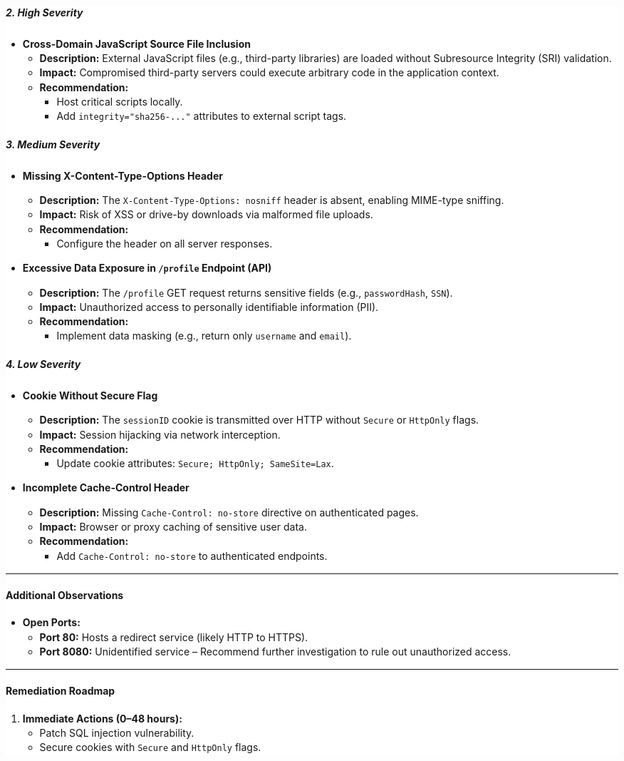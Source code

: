 ##### **2. High Severity**  
- **Cross-Domain JavaScript Source File Inclusion**  
  - **Description:** External JavaScript files (e.g., third-party libraries) are loaded without Subresource Integrity (SRI) validation.  
  - **Impact:** Compromised third-party servers could execute arbitrary code in the application context.  
  - **Recommendation:**  
    - Host critical scripts locally.  
    - Add `integrity="sha256-..."` attributes to external script tags.  

##### **3. Medium Severity**  
- **Missing X-Content-Type-Options Header**  
  - **Description:** The `X-Content-Type-Options: nosniff` header is absent, enabling MIME-type sniffing.  
  - **Impact:** Risk of XSS or drive-by downloads via malformed file uploads.  
  - **Recommendation:**  
    - Configure the header on all server responses.  

- **Excessive Data Exposure in `/profile` Endpoint (API)**  
  - **Description:** The `/profile` GET request returns sensitive fields (e.g., `passwordHash`, `SSN`).  
  - **Impact:** Unauthorized access to personally identifiable information (PII).  
  - **Recommendation:**  
    - Implement data masking (e.g., return only `username` and `email`).  

##### **4. Low Severity**  
- **Cookie Without Secure Flag**  
  - **Description:** The `sessionID` cookie is transmitted over HTTP without `Secure` or `HttpOnly` flags.  
  - **Impact:** Session hijacking via network interception.  
  - **Recommendation:**  
    - Update cookie attributes: `Secure; HttpOnly; SameSite=Lax`.  

- **Incomplete Cache-Control Header**  
  - **Description:** Missing `Cache-Control: no-store` directive on authenticated pages.  
  - **Impact:** Browser or proxy caching of sensitive user data.  
  - **Recommendation:**  
    - Add `Cache-Control: no-store` to authenticated endpoints.  

---

#### **Additional Observations**  
- **Open Ports:**  
  - **Port 80:** Hosts a redirect service (likely HTTP to HTTPS).  
  - **Port 8080:** Unidentified service – Recommend further investigation to rule out unauthorized access.  

---

#### **Remediation Roadmap**  
1. **Immediate Actions (0–48 hours):**  
   - Patch SQL injection vulnerability.  
   - Secure cookies with `Secure` and `HttpOnly` flags.  
